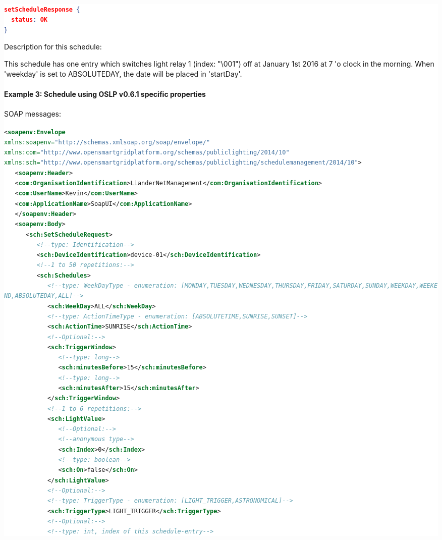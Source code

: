 ``` json
setScheduleResponse {
  status: OK
}
```

Description for this schedule:

This schedule has one entry which switches light relay 1 (index: "\001") off at January 1st 2016 at 7 'o clock in the morning. When 'weekday' is set to ABSOLUTEDAY, the date will be placed in 'startDay'.















#### Example 3: Schedule using OSLP v0.6.1 specific properties

SOAP messages:

```xml
<soapenv:Envelope
xmlns:soapenv="http://schemas.xmlsoap.org/soap/envelope/"
xmlns:com="http://www.opensmartgridplatform.org/schemas/publiclighting/2014/10"
xmlns:sch="http://www.opensmartgridplatform.org/schemas/publiclighting/schedulemanagement/2014/10">
   <soapenv:Header>   
   <com:OrganisationIdentification>LianderNetManagement</com:OrganisationIdentification>
   <com:UserName>Kevin</com:UserName>
   <com:ApplicationName>SoapUI</com:ApplicationName>
   </soapenv:Header>
   <soapenv:Body>      
      <sch:SetScheduleRequest>
         <!--type: Identification-->
         <sch:DeviceIdentification>device-01</sch:DeviceIdentification>
         <!--1 to 50 repetitions:-->
         <sch:Schedules>
            <!--type: WeekDayType - enumeration: [MONDAY,TUESDAY,WEDNESDAY,THURSDAY,FRIDAY,SATURDAY,SUNDAY,WEEKDAY,WEEKEND,ABSOLUTEDAY,ALL]-->
            <sch:WeekDay>ALL</sch:WeekDay>
            <!--type: ActionTimeType - enumeration: [ABSOLUTETIME,SUNRISE,SUNSET]-->
            <sch:ActionTime>SUNRISE</sch:ActionTime>
            <!--Optional:-->
            <sch:TriggerWindow>
               <!--type: long-->
               <sch:minutesBefore>15</sch:minutesBefore>
               <!--type: long-->
               <sch:minutesAfter>15</sch:minutesAfter>
            </sch:TriggerWindow>
            <!--1 to 6 repetitions:-->
            <sch:LightValue>
               <!--Optional:-->
               <!--anonymous type-->
               <sch:Index>0</sch:Index>
               <!--type: boolean-->
               <sch:On>false</sch:On>
            </sch:LightValue>
            <!--Optional:-->
            <!--type: TriggerType - enumeration: [LIGHT_TRIGGER,ASTRONOMICAL]-->
            <sch:TriggerType>LIGHT_TRIGGER</sch:TriggerType>
            <!--Optional:-->
            <!--type: int, index of this schedule-entry-->
```